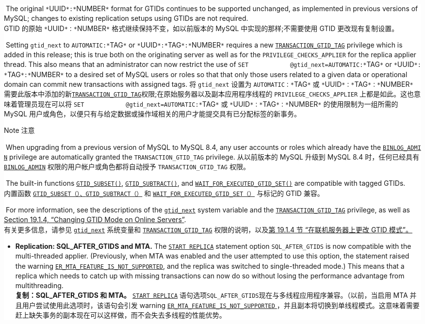   ​            The original            `*`UUID`*:*`NUMBER`*`            format for GTIDs continues to be supported unchanged, as            implemented in previous versions of MySQL; changes to            existing replication setups using GTIDs are not required.          
  GTID 的原始 `*`UUID`*：*`NUMBER`*` 格式继续保持不变，如以前版本的 MySQL 中实现的那样;不需要使用 GTID 更改现有复制设置。

  ​            Setting `gtid_next` to            `AUTOMATIC:*`TAG`*`            or            `*`UUID`*:*`TAG`*:*`NUMBER`*`            requires a new            [`TRANSACTION_GTID_TAG`](https://dev.mysql.com/doc/refman/8.4/en/privileges-provided.html#priv_transaction-gtid-tag)            privilege which is added in this release; this is true both            on the originating server as well as for the            `PRIVILEGE_CHECKS_APPLIER` for the replica            applier thread. This also means that an administrator can            now restrict the use of `SET            @gtid_next=AUTOMATIC:*`TAG`*`            or            `*`UUID`*:*`TAG`*:*`NUMBER`*`            to a desired set of MySQL users or roles so that that only            those users related to a given data or operational domain            can commit new transactions with assigned tags. 
  将 `gtid_next` 设置为 `AUTOMATIC：*`TAG`*` 或 `*`UUID`*：*`TAG`*：*`NUMBER`*` 需要此版本中添加的新[`TRANSACTION_GTID_TAG`](https://dev.mysql.com/doc/refman/8.4/en/privileges-provided.html#priv_transaction-gtid-tag)权限;在原始服务器以及副本应用程序线程的 `PRIVILEGE_CHECKS_APPLIER` 上都是如此。这也意味着管理员现在可以将 `SET            @gtid_next=AUTOMATIC:*`TAG`*` 或 `*`UUID`*：*`TAG`*：*`NUMBER`*` 的使用限制为一组所需的 MySQL 用户或角色，以便只有与给定数据或操作域相关的用户才能提交具有已分配标签的新事务。

  Note 注意

  ​              When upgrading from a previous version of MySQL to MySQL              8.4, any user accounts or roles which already              have the [`BINLOG_ADMIN`](https://dev.mysql.com/doc/refman/8.4/en/privileges-provided.html#priv_binlog-admin)              privilege are automatically granted the              `TRANSACTION_GTID_TAG` privilege. 
  从以前版本的 MySQL 升级到 MySQL 8.4 时，任何已经具有 [`BINLOG_ADMIN`](https://dev.mysql.com/doc/refman/8.4/en/privileges-provided.html#priv_binlog-admin) 权限的用户帐户或角色都将自动授予 `TRANSACTION_GTID_TAG` 权限。

  ​            The built-in functions            [`GTID_SUBSET()`](https://dev.mysql.com/doc/refman/8.4/en/gtid-functions.html#function_gtid-subset),            [`GTID_SUBTRACT()`](https://dev.mysql.com/doc/refman/8.4/en/gtid-functions.html#function_gtid-subtract), and            [`WAIT_FOR_EXECUTED_GTID_SET()`](https://dev.mysql.com/doc/refman/8.4/en/gtid-functions.html#function_wait-for-executed-gtid-set)            are compatible with tagged GTIDs.          
  内置函数 [`GTID_SUBSET（）、`](https://dev.mysql.com/doc/refman/8.4/en/gtid-functions.html#function_gtid-subset)[`GTID_SUBTRACT（）`](https://dev.mysql.com/doc/refman/8.4/en/gtid-functions.html#function_gtid-subtract) 和 [`WAIT_FOR_EXECUTED_GTID_SET（）`](https://dev.mysql.com/doc/refman/8.4/en/gtid-functions.html#function_wait-for-executed-gtid-set) 与标记的 GTID 兼容。

  ​            For more information, see the descriptions of the            [`gtid_next`](https://dev.mysql.com/doc/refman/8.4/en/replication-options-gtids.html#sysvar_gtid_next) system variable            and the [`TRANSACTION_GTID_TAG`](https://dev.mysql.com/doc/refman/8.4/en/privileges-provided.html#priv_transaction-gtid-tag)            privilege, as well as            [Section 19.1.4, “Changing GTID Mode on Online Servers”](https://dev.mysql.com/doc/refman/8.4/en/replication-mode-change-online.html).          
  有关更多信息，请参见 [`gtid_next`](https://dev.mysql.com/doc/refman/8.4/en/replication-options-gtids.html#sysvar_gtid_next) 系统变量和 [`TRANSACTION_GTID_TAG`](https://dev.mysql.com/doc/refman/8.4/en/privileges-provided.html#priv_transaction-gtid-tag) 权限的说明，以及[第 19.1.4 节 “在联机服务器上更改 GTID 模式”。](https://dev.mysql.com/doc/refman/8.4/en/replication-mode-change-online.html)

- **Replication: SQL_AFTER_GTIDS and MTA.**               The [`START REPLICA`](https://dev.mysql.com/doc/refman/8.4/en/start-replica.html) statement              option `SQL_AFTER_GTIDS` is now              compatible with the multi-threaded applier. (Previously,              when MTA was enabled and the user attempted to use this              option, the statement raised the warning              [`ER_MTA_FEATURE_IS_NOT_SUPPORTED`](https://dev.mysql.com/doc/mysql-errors/8.4/en/server-error-reference.html#error_er_mta_feature_is_not_supported),              and the replica was switched to single-threaded mode.)              This means that a replica which needs to catch up with              missing transactions can now do so without losing the              performance advantage from multithreading.            
  **复制：SQL_AFTER_GTIDS 和 MTA。** [`START REPLICA`](https://dev.mysql.com/doc/refman/8.4/en/start-replica.html) 语句选项`SQL_AFTER_GTIDS`现在与多线程应用程序兼容。（以前，当启用 MTA 并且用户尝试使用此选项时，该语句会引发 warning [ `ER_MTA_FEATURE_IS_NOT_SUPPORTED` ](https://dev.mysql.com/doc/mysql-errors/8.4/en/server-error-reference.html#error_er_mta_feature_is_not_supported)，并且副本将切换到单线程模式。这意味着需要赶上缺失事务的副本现在可以这样做，而不会失去多线程的性能优势。
